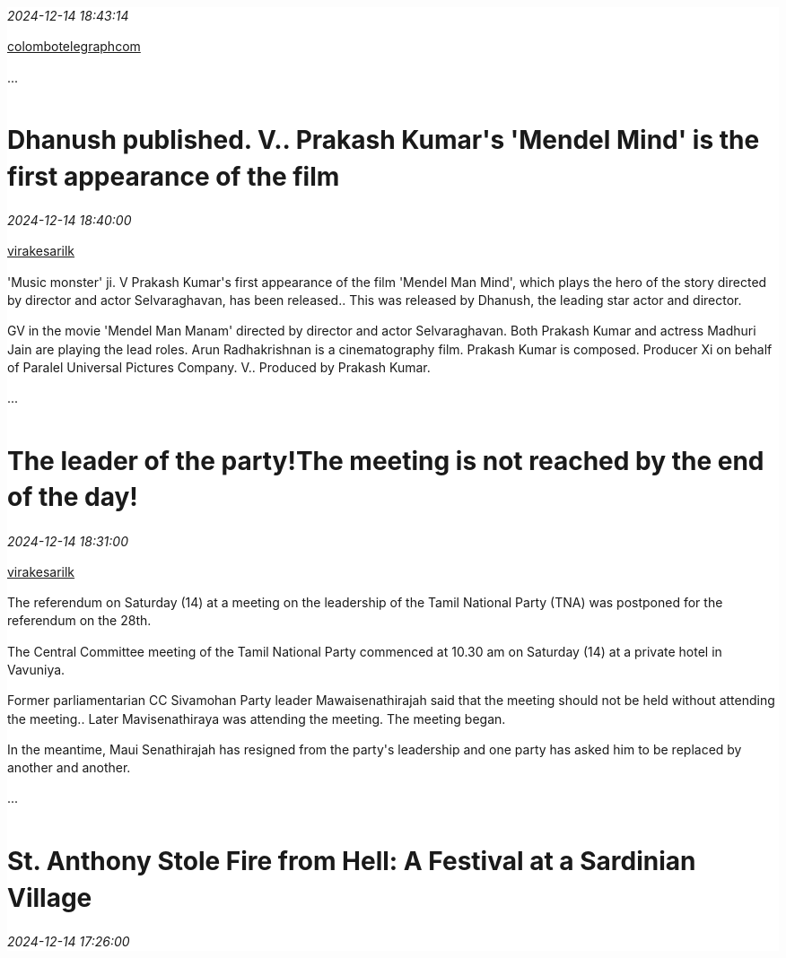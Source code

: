 *2024-12-14 18:43:14*

[colombotelegraphcom](https://www.colombotelegraph.com/index.php/the-use-of-dr-or-acharya-title-by-elected-representatives-what-is-the-problem/)

...



# Dhanush published. V.. Prakash Kumar's 'Mendel Mind' is the first appearance of the film

*2024-12-14 18:40:00*

[virakesarilk](https://www.virakesari.lk/article/201290)

'Music monster' ji. V Prakash Kumar's first appearance of the film 'Mendel Man Mind', which plays the hero of the story directed by director and actor Selvaraghavan, has been released.. This was released by Dhanush, the leading star actor and director.

GV in the movie 'Mendel Man Manam' directed by director and actor Selvaraghavan. Both Prakash Kumar and actress Madhuri Jain are playing the lead roles. Arun Radhakrishnan is a cinematography film. Prakash Kumar is composed. Producer Xi on behalf of Paralel Universal Pictures Company. V.. Produced by Prakash Kumar.

...



# The leader of the party!The meeting is not reached by the end of the day!

*2024-12-14 18:31:00*

[virakesarilk](https://www.virakesari.lk/article/201292)

The referendum on Saturday (14) at a meeting on the leadership of the Tamil National Party (TNA) was postponed for the referendum on the 28th.

The Central Committee meeting of the Tamil National Party commenced at 10.30 am on Saturday (14) at a private hotel in Vavuniya.

Former parliamentarian CC Sivamohan Party leader Mawaisenathirajah said that the meeting should not be held without attending the meeting.. Later Mavisenathiraya was attending the meeting. The meeting began.

In the meantime, Maui Senathirajah has resigned from the party's leadership and one party has asked him to be replaced by another and another.

...



# St. Anthony Stole Fire from Hell: A Festival at a Sardinian Village

*2024-12-14 17:26:00*
